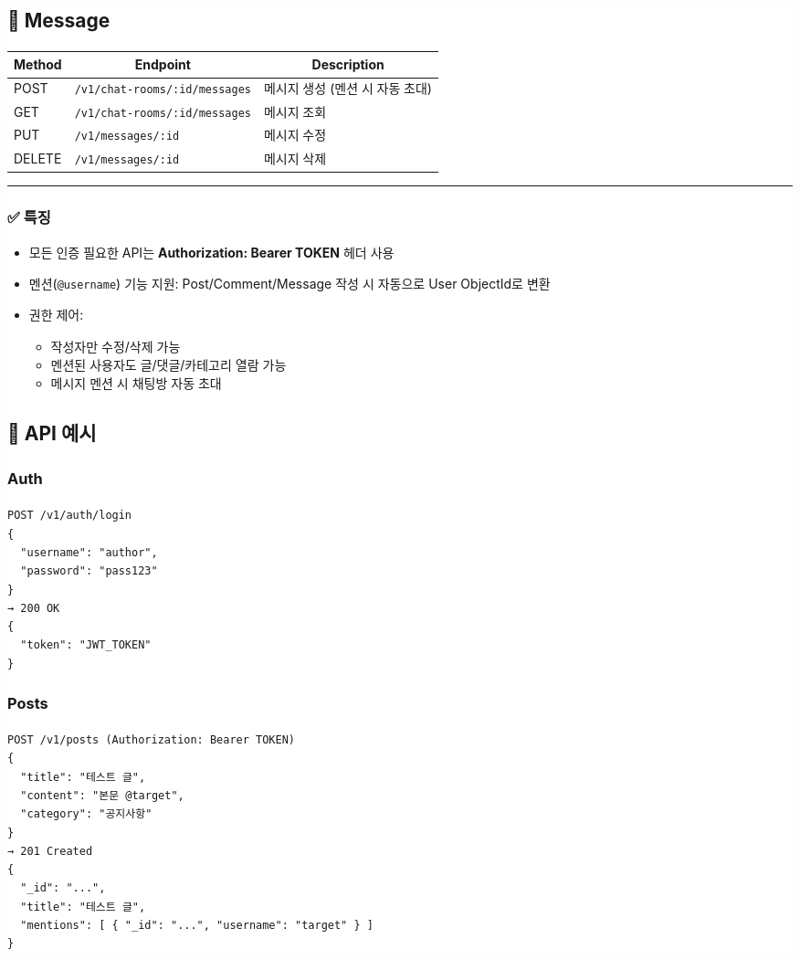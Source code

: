 
## 💭 Message

| Method | Endpoint                      | Description                     |
| ------ | ----------------------------- | ------------------------------- |
| POST   | `/v1/chat-rooms/:id/messages` | 메시지 생성 (멘션 시 자동 초대) |
| GET    | `/v1/chat-rooms/:id/messages` | 메시지 조회                     |
| PUT    | `/v1/messages/:id`            | 메시지 수정                     |
| DELETE | `/v1/messages/:id`            | 메시지 삭제                     |

---

### ✅ 특징

- 모든 인증 필요한 API는 **Authorization: Bearer TOKEN** 헤더 사용
- 멘션(`@username`) 기능 지원: Post/Comment/Message 작성 시 자동으로 User ObjectId로 변환
- 권한 제어:

  - 작성자만 수정/삭제 가능
  - 멘션된 사용자도 글/댓글/카테고리 열람 가능
  - 메시지 멘션 시 채팅방 자동 초대

## 🔑 API 예시

### Auth

```http
POST /v1/auth/login
{
  "username": "author",
  "password": "pass123"
}
→ 200 OK
{
  "token": "JWT_TOKEN"
}
```

### Posts

```http
POST /v1/posts (Authorization: Bearer TOKEN)
{
  "title": "테스트 글",
  "content": "본문 @target",
  "category": "공지사항"
}
→ 201 Created
{
  "_id": "...",
  "title": "테스트 글",
  "mentions": [ { "_id": "...", "username": "target" } ]
}
```
